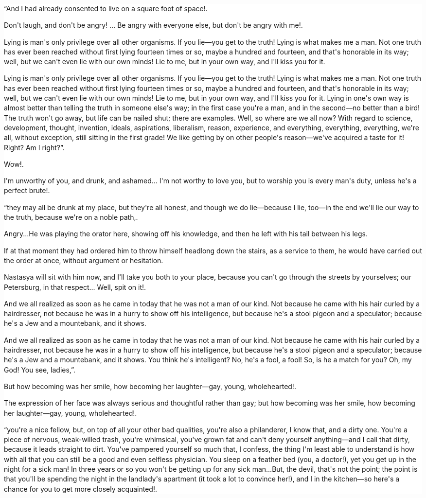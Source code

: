 “And I had already consented to live on a square foot of space!.

Don't laugh, and don't be angry! ... Be angry with everyone else, but don't be angry with me!.

Lying is man's only privilege over all other organisms. If you lie—you get to the truth! Lying is what makes me a man. Not one truth has ever been reached without first lying fourteen times or so, maybe a hundred and fourteen, and that's honorable in its way; well, but we can't even lie with our own minds! Lie to me, but in your own way, and I'll kiss you for it.

Lying is man's only privilege over all other organisms. If you lie—you get to the truth! Lying is what makes me a man. Not one truth has ever been reached without first lying fourteen times or so, maybe a hundred and fourteen, and that's honorable in its way; well, but we can't even lie with our own minds! Lie to me, but in your own way, and I'll kiss you for it. Lying in one's own way is almost better than telling the truth in someone else's way; in the first case you're a man, and in the second—no better than a bird! The truth won't go away, but life can be nailed shut; there are examples. Well, so where are we all now? With regard to science, development, thought, invention, ideals, aspirations, liberalism, reason, experience, and everything, everything, everything, we're all, without exception, still sitting in the first grade! We like getting by on other people's reason—we've acquired a taste for it! Right? Am I right?”.

Wow!.

I'm unworthy of you, and drunk, and ashamed... I'm not worthy to love you, but to worship you is every man's duty, unless he's a perfect brute!.

“they may all be drunk at my place, but they're all honest, and though we do lie—because I lie, too—in the end we'll lie our way to the truth, because we're on a noble path,.

Angry...He was playing the orator here, showing off his knowledge, and then he left with his tail between his legs.

If at that moment they had ordered him to throw himself headlong down the stairs, as a service to them, he would have carried out the order at once, without argument or hesitation.

Nastasya will sit with him now, and I'll take you both to your place, because you can't go through the streets by yourselves; our Petersburg, in that respect... Well, spit on it!.

And we all realized as soon as he came in today that he was not a man of our kind. Not because he came with his hair curled by a hairdresser, not because he was in a hurry to show off his intelligence, but because he's a stool pigeon and a speculator; because he's a Jew and a mountebank, and it shows.

And we all realized as soon as he came in today that he was not a man of our kind. Not because he came with his hair curled by a hairdresser, not because he was in a hurry to show off his intelligence, but because he's a stool pigeon and a speculator; because he's a Jew and a mountebank, and it shows. You think he's intelligent? No, he's a fool, a fool! So, is he a match for you? Oh, my God! You see, ladies,”.

But how becoming was her smile, how becoming her laughter—gay, young, wholehearted!.

The expression of her face was always serious and thoughtful rather than gay; but how becoming was her smile, how becoming her laughter—gay, young, wholehearted!.

“you're a nice fellow, but, on top of all your other bad qualities, you're also a philanderer, I know that, and a dirty one. You're a piece of nervous, weak-willed trash, you're whimsical, you've grown fat and can't deny yourself anything—and I call that dirty, because it leads straight to dirt. You've pampered yourself so much that, I confess, the thing I'm least able to understand is how with all that you can still be a good and even selfless physician. You sleep on a feather bed (you, a doctor!), yet you get up in the night for a sick man! In three years or so you won't be getting up for any sick man...But, the devil, that's not the point; the point is that you'll be spending the night in the landlady's apartment (it took a lot to convince her!), and I in the kitchen—so here's a chance for you to get more closely acquainted!.
